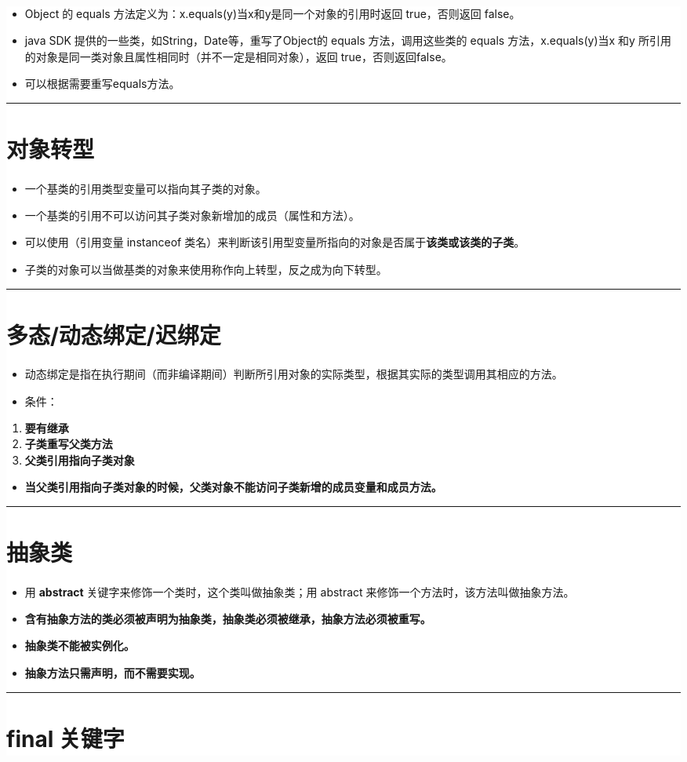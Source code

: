 - Object 的 equals 方法定义为：x.equals(y)当x和y是同一个对象的引用时返回 true，否则返回 false。

- java SDK 提供的一些类，如String，Date等，重写了Object的 equals 方法，调用这些类的 equals 方法，x.equals(y)当x 和y 所引用的对象是同一类对象且属性相同时（并不一定是相同对象），返回 true，否则返回false。

- 可以根据需要重写equals方法。


---


# 对象转型

- 一个基类的引用类型变量可以指向其子类的对象。

- 一个基类的引用不可以访问其子类对象新增加的成员（属性和方法）。

- 可以使用（引用变量 instanceof 类名）来判断该引用型变量所指向的对象是否属于**该类或该类的子类**。

- 子类的对象可以当做基类的对象来使用称作向上转型，反之成为向下转型。


---



# 多态/动态绑定/迟绑定

- 动态绑定是指在执行期间（而非编译期间）判断所引用对象的实际类型，根据其实际的类型调用其相应的方法。

- 条件：

1. **要有继承**
2. **子类重写父类方法**
3. **父类引用指向子类对象**

- **当父类引用指向子类对象的时候，父类对象不能访问子类新增的成员变量和成员方法。**


---


# 抽象类

- 用 **abstract** 关键字来修饰一个类时，这个类叫做抽象类；用 abstract 来修饰一个方法时，该方法叫做抽象方法。

- **含有抽象方法的类必须被声明为抽象类，抽象类必须被继承，抽象方法必须被重写。**

- **抽象类不能被实例化。**

- **抽象方法只需声明，而不需要实现。**


---


# final 关键字
